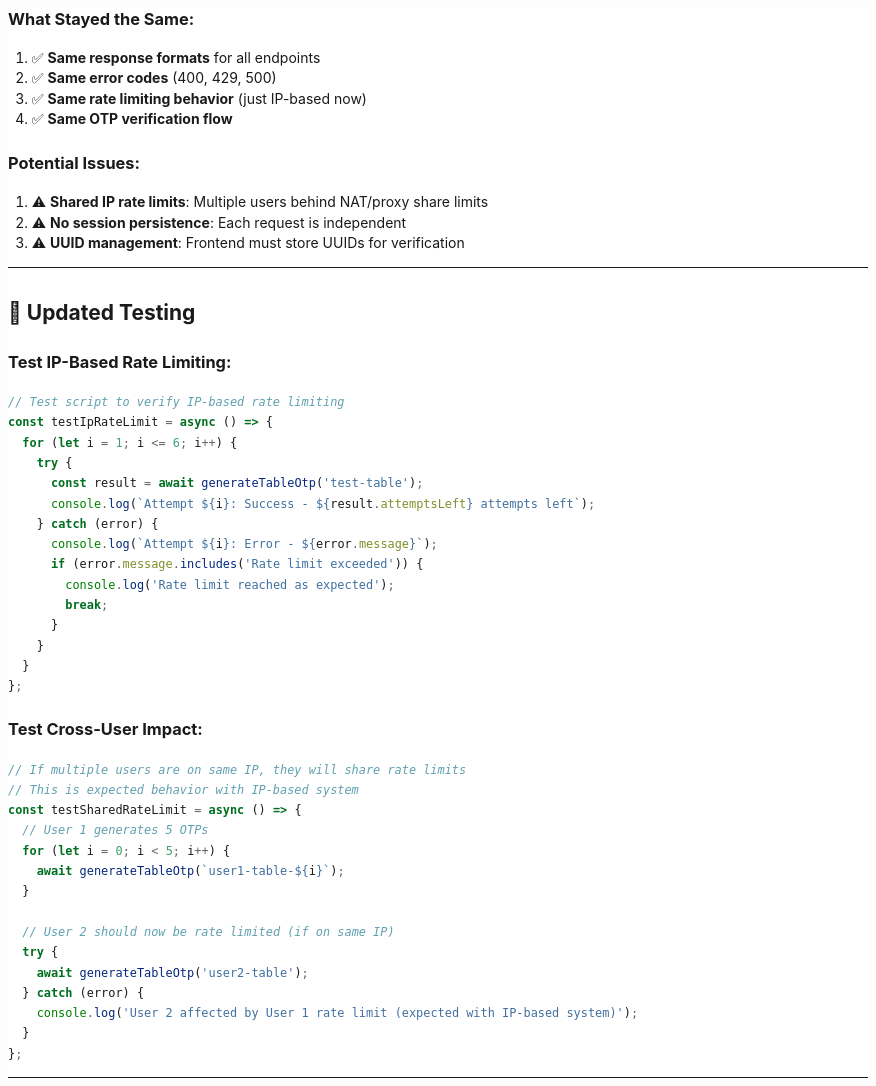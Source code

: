 ### **What Stayed the Same:**
1. ✅ **Same response formats** for all endpoints
2. ✅ **Same error codes** (400, 429, 500)
3. ✅ **Same rate limiting behavior** (just IP-based now)
4. ✅ **Same OTP verification flow**

### **Potential Issues:**
1. ⚠️ **Shared IP rate limits**: Multiple users behind NAT/proxy share limits
2. ⚠️ **No session persistence**: Each request is independent
3. ⚠️ **UUID management**: Frontend must store UUIDs for verification

---

## 🧪 **Updated Testing**

### **Test IP-Based Rate Limiting:**

```javascript
// Test script to verify IP-based rate limiting
const testIpRateLimit = async () => {
  for (let i = 1; i <= 6; i++) {
    try {
      const result = await generateTableOtp('test-table');
      console.log(`Attempt ${i}: Success - ${result.attemptsLeft} attempts left`);
    } catch (error) {
      console.log(`Attempt ${i}: Error - ${error.message}`);
      if (error.message.includes('Rate limit exceeded')) {
        console.log('Rate limit reached as expected');
        break;
      }
    }
  }
};
```

### **Test Cross-User Impact:**

```javascript
// If multiple users are on same IP, they will share rate limits
// This is expected behavior with IP-based system
const testSharedRateLimit = async () => {
  // User 1 generates 5 OTPs
  for (let i = 0; i < 5; i++) {
    await generateTableOtp(`user1-table-${i}`);
  }
  
  // User 2 should now be rate limited (if on same IP)
  try {
    await generateTableOtp('user2-table');
  } catch (error) {
    console.log('User 2 affected by User 1 rate limit (expected with IP-based system)');
  }
};
```

---